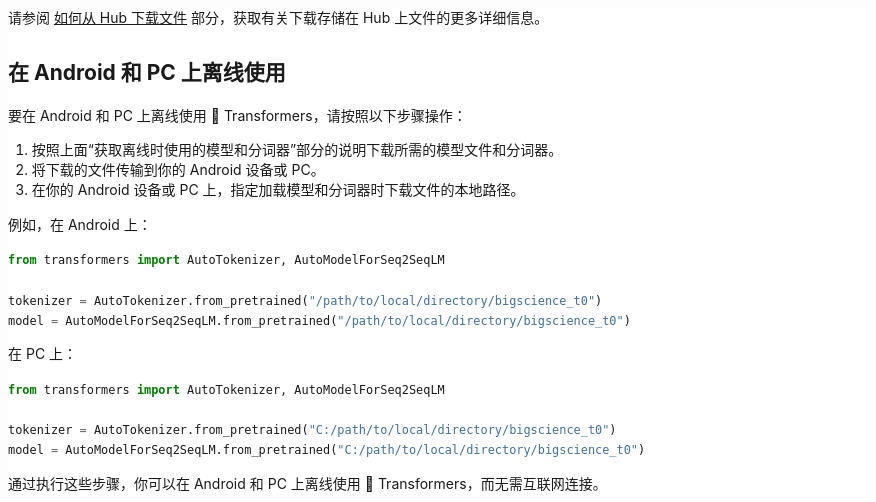 <Tip>

请参阅 [如何从 Hub 下载文件](https://huggingface.co/docs/hub/how-to-downstream) 部分，获取有关下载存储在 Hub 上文件的更多详细信息。

</Tip>

## 在 Android 和 PC 上离线使用

要在 Android 和 PC 上离线使用 🤗 Transformers，请按照以下步骤操作：

1. 按照上面“获取离线时使用的模型和分词器”部分的说明下载所需的模型文件和分词器。
2. 将下载的文件传输到你的 Android 设备或 PC。
3. 在你的 Android 设备或 PC 上，指定加载模型和分词器时下载文件的本地路径。

例如，在 Android 上：

```py
from transformers import AutoTokenizer, AutoModelForSeq2SeqLM

tokenizer = AutoTokenizer.from_pretrained("/path/to/local/directory/bigscience_t0")
model = AutoModelForSeq2SeqLM.from_pretrained("/path/to/local/directory/bigscience_t0")
```

在 PC 上：

```py
from transformers import AutoTokenizer, AutoModelForSeq2SeqLM

tokenizer = AutoTokenizer.from_pretrained("C:/path/to/local/directory/bigscience_t0")
model = AutoModelForSeq2SeqLM.from_pretrained("C:/path/to/local/directory/bigscience_t0")
```

通过执行这些步骤，你可以在 Android 和 PC 上离线使用 🤗 Transformers，而无需互联网连接。

